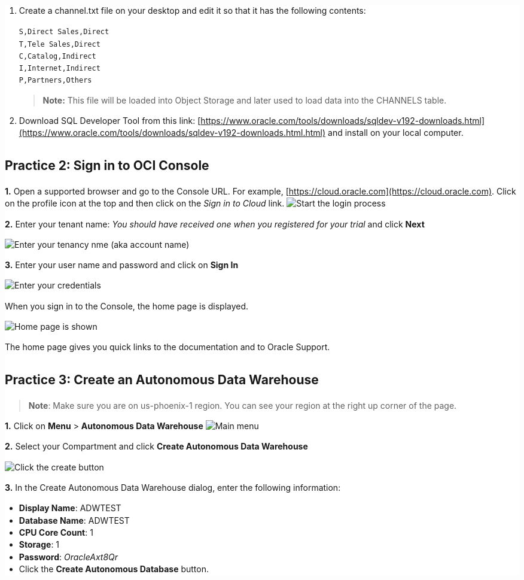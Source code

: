 1. Create a channel.txt file on your desktop and edit it so that it has the following contents:

    ```text
    S,Direct Sales,Direct
    T,Tele Sales,Direct
    C,Catalog,Indirect
    I,Internet,Indirect
    P,Partners,Others
    ```

    > **Note:**  This file will be loaded into Object Storage and later used to load data into the CHANNELS table.

2. Download SQL Developer Tool from this link: [https://www.oracle.com/tools/downloads/sqldev-v192-downloads.html](https://www.oracle.com/tools/downloads/sqldev-v192-downloads.html.html) and install on your local computer.

## Practice 2: Sign in to OCI Console

**1.** Open a supported browser and go to the Console URL. For example, [https://cloud.oracle.com](https://cloud.oracle.com). Click on the profile icon at the top and then click on the *Sign in to Cloud* link.
![Start the login process](img/login1.png)

**2.** Enter your tenant name: *You should have received one when you registered for your trial* and click **Next**

 ![Enter your tenancy nme (aka account name)](img/login2.png)

**3.** Enter your user name and password and click on **Sign In**

 ![Enter your credentials](img/image002.png)

When you sign in to the Console, the home page is displayed.

 ![Home page is shown]( img/image004.png)

The home page gives you quick links to the documentation and to Oracle Support.

## Practice 3: Create an Autonomous Data Warehouse

> **Note**: Make sure you are on us-phoenix-1 region. You can see your region at the right up corner of the page.

**1.** Click on **Menu** > **Autonomous Data Warehouse** 
![Main menu]( img/menu1.png)

**2.** Select your Compartment and click **Create Autonomous Data Warehouse** 

![Click the create button]( img/create1.png)

**3.** In the Create Autonomous Data Warehouse dialog, enter the following information:

- **Display Name**: ADWTEST
- **Database Name**: ADWTEST
- **CPU Core Count**: 1
- **Storage**: 1
- **Password**: *OracleAxt8Qr*
- Click the **Create Autonomous Database** button.
